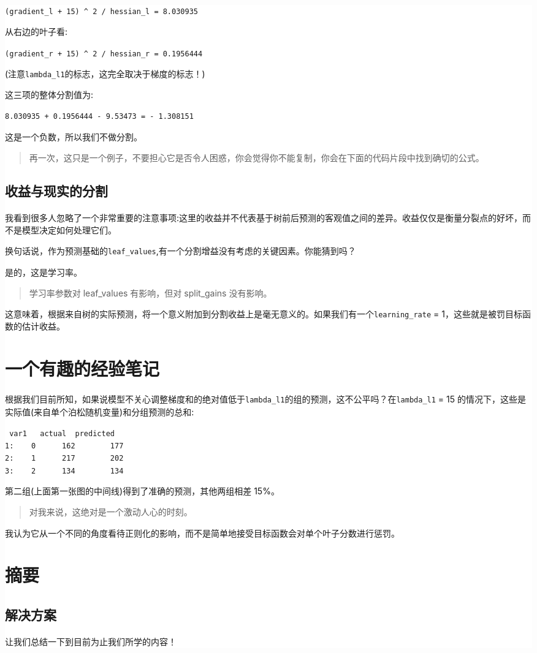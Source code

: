 ```
(gradient_l + 15) ^ 2 / hessian_l = 8.030935
```

从右边的叶子看:

```
(gradient_r + 15) ^ 2 / hessian_r = 0.1956444
```

(注意`lambda_l1`的标志，这完全取决于梯度的标志！)

这三项的整体分割值为:

```
8.030935 + 0.1956444 - 9.53473 = - 1.308151
```

这是一个负数，所以我们不做分割。

> 再一次，这只是一个例子，不要担心它是否令人困惑，你会觉得你不能复制，你会在下面的代码片段中找到确切的公式。

## 收益与现实的分割

我看到很多人忽略了一个非常重要的注意事项:这里的收益并不代表基于树前后预测的客观值之间的差异。收益仅仅是衡量分裂点的好坏，而不是模型决定如何处理它们。

换句话说，作为预测基础的`leaf_values`,有一个分割增益没有考虑的关键因素。你能猜到吗？

是的，这是学习率。

> 学习率参数对 leaf_values 有影响，但对 split_gains 没有影响。

这意味着，根据来自树的实际预测，将一个意义附加到分割收益上是毫无意义的。如果我们有一个`learning_rate` = 1，这些就是被罚目标函数的估计收益。

# 一个有趣的经验笔记

根据我们目前所知，如果说模型不关心调整梯度和的绝对值低于`lambda_l1`的组的预测，这不公平吗？在`lambda_l1` = 15 的情况下，这些是实际值(来自单个泊松随机变量)和分组预测的总和:

```
 var1   actual  predicted
1:    0      162        177
2:    1      217        202
3:    2      134        134
```

第二组(上面第一张图的中间线)得到了准确的预测，其他两组相差 15%。

> 对我来说，这绝对是一个激动人心的时刻。

我认为它从一个不同的角度看待正则化的影响，而不是简单地接受目标函数会对单个叶子分数进行惩罚。

# 摘要

## 解决方案

让我们总结一下到目前为止我们所学的内容！
